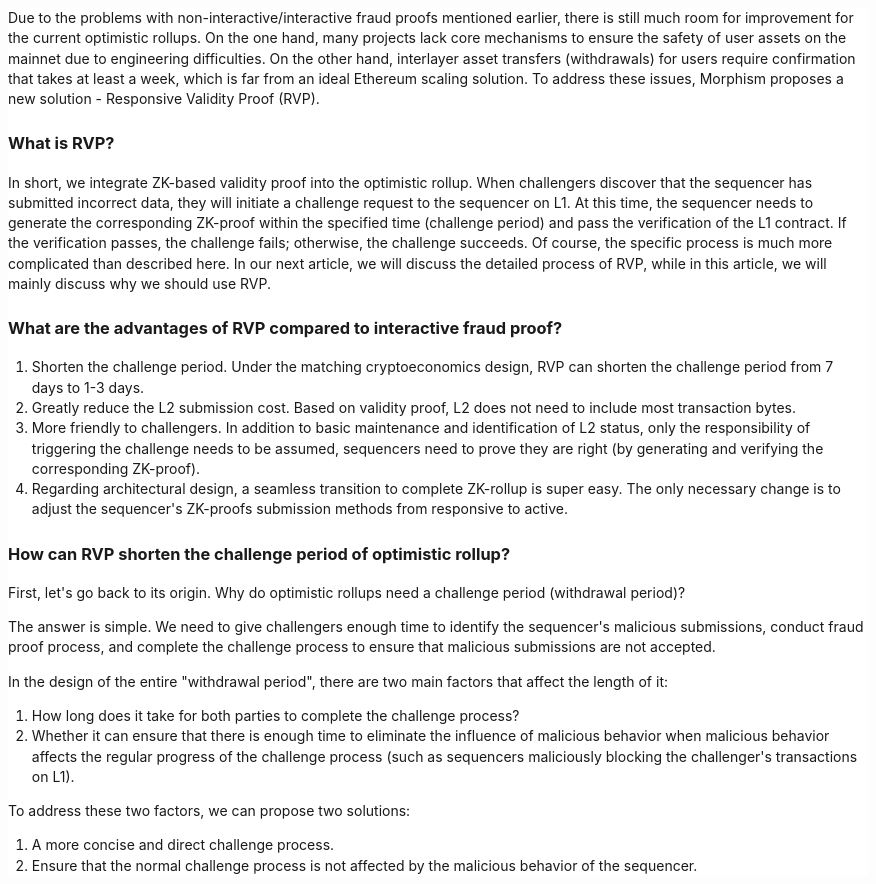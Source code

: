 Due to the problems with non-interactive/interactive fraud proofs mentioned earlier, there is still much room for improvement for the current optimistic rollups. On the one hand, many projects lack core mechanisms to ensure the safety of user assets on the mainnet due to engineering difficulties. On the other hand, interlayer asset transfers (withdrawals) for users require confirmation that takes at least a week, which is far from an ideal Ethereum scaling solution.
To address these issues, Morphism proposes a new solution - Responsive Validity Proof (RVP).

### What is RVP?

In short, we integrate ZK-based validity proof into the optimistic rollup. When challengers discover that the sequencer has submitted incorrect data, they will initiate a challenge request to the sequencer on L1. At this time, the sequencer needs to generate the corresponding ZK-proof within the specified time (challenge period) and pass the verification of the L1 contract.
If the verification passes, the challenge fails; otherwise, the challenge succeeds.
Of course, the specific process is much more complicated than described here. In our next article, we will discuss the detailed process of RVP, while in this article, we will mainly discuss why we should use RVP.

### What are the advantages of RVP compared to interactive fraud proof?

1. Shorten the challenge period. Under the matching cryptoeconomics design, RVP can shorten the challenge period from 7 days to 1-3 days.
2. Greatly reduce the L2 submission cost. Based on validity proof, L2 does not need to include most transaction bytes.
3. More friendly to challengers. In addition to basic maintenance and identification of L2 status, only the responsibility of triggering the challenge needs to be assumed, sequencers need to prove they are right (by generating and verifying the corresponding ZK-proof).
4. Regarding architectural design, a seamless transition to complete ZK-rollup is super easy. The only necessary change is to adjust the sequencer's ZK-proofs submission methods from responsive to active.

### How can RVP shorten the challenge period of optimistic rollup?

First, let's go back to its origin. Why do optimistic rollups need a challenge period (withdrawal period)?

The answer is simple. We need to give challengers enough time to identify the sequencer's malicious submissions, conduct fraud proof process, and complete the challenge process to ensure that malicious submissions are not accepted.

In the design of the entire "withdrawal period", there are two main factors that affect the length of it:

1. How long does it take for both parties to complete the challenge process?
2. Whether it can ensure that there is enough time to eliminate the influence of malicious behavior when malicious behavior affects the regular progress of the challenge process (such as sequencers maliciously blocking the challenger's transactions on L1).

To address these two factors, we can propose two solutions:
1. A more concise and direct challenge process.
2. Ensure that the normal challenge process is not affected by the malicious behavior of the sequencer.
